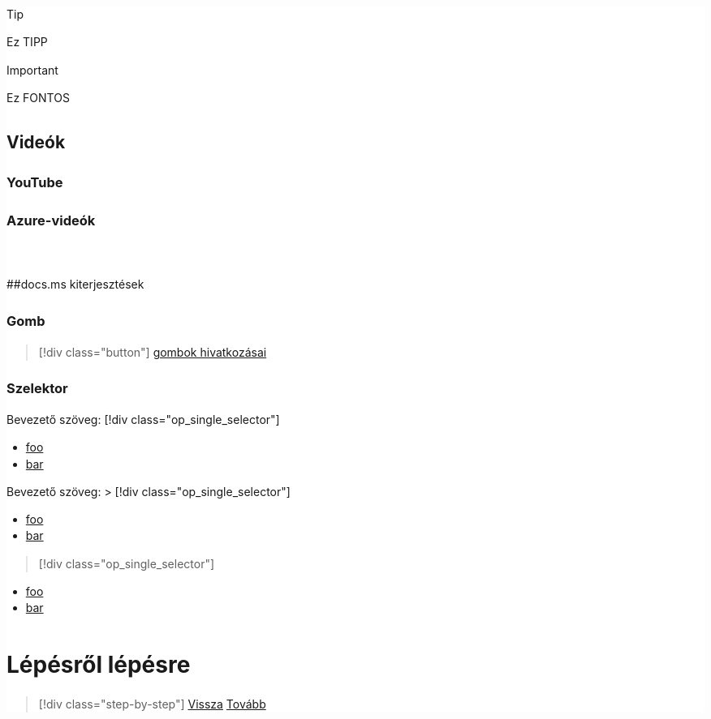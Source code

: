 > [!TIP]
> Ez TIPP

> [!IMPORTANT]
> Ez FONTOS

## Videók

### YouTube
<iframe width="420" height="315" src="https://www.youtube.com/embed/R6_eWWfNB54" frameborder="0" allowfullscreen></iframe>

### Azure-videók

<iframe src="http://channel9.msdn.com/Series/Azure-Active-Directory-Videos-Demos/Azure-Active-Directory-Connect-Express-Settings/player" width="960" height="540" allowFullScreen frameBorder="0"></iframe><br><br>
##docs.ms kiterjesztések

### Gomb
> [!div class="button"]
[gombok hivatkozásai](/azure-rms/index.html)

### Szelektor

Bevezető szöveg: [!div class="op_single_selector"]
- [foo](./develop/developers-guide.md)
- [bar](./develop/developer-notes.md)

Bevezető szöveg: > [!div class="op_single_selector"]
- [foo](./develop/developers-guide.md)
- [bar](./develop/developer-notes.md)




> [!div class="op_single_selector"]
- [foo](./develop/developers-guide.md)
- [bar](./develop/developer-notes.md)

# Lépésről lépésre

>[!div class="step-by-step"]
[Vissza](https://www.example.com)
[Tovább](https://www.example.com)








